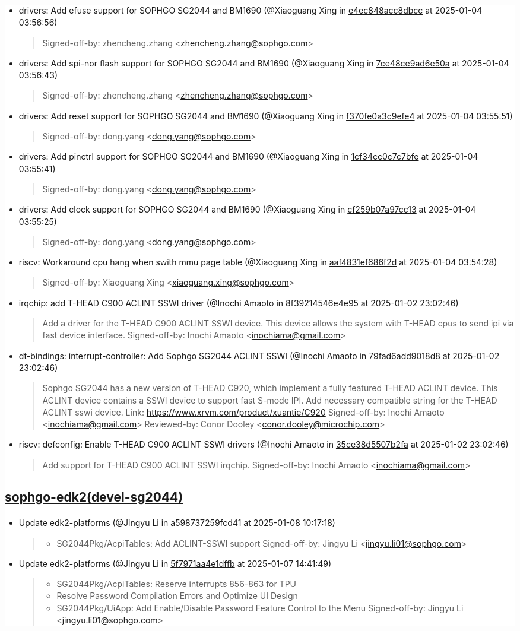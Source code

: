 + drivers: Add efuse support for SOPHGO SG2044 and BM1690 (@Xiaoguang Xing in [e4ec848acc8dbcc](https://github.com/sophgo/linux-riscv/commit/e4ec848acc8dbcc) at 2025-01-04 03:56:56)
    > Signed-off-by: zhencheng.zhang &lt;zhencheng.zhang@sophgo.com&gt;

+ drivers: Add spi-nor flash support for SOPHGO SG2044 and BM1690 (@Xiaoguang Xing in [7ce48ce9ad6e50a](https://github.com/sophgo/linux-riscv/commit/7ce48ce9ad6e50a) at 2025-01-04 03:56:43)
    > Signed-off-by: zhencheng.zhang &lt;zhencheng.zhang@sophgo.com&gt;

+ drivers: Add reset support for SOPHGO SG2044 and BM1690 (@Xiaoguang Xing in [f370fe0a3c9efe4](https://github.com/sophgo/linux-riscv/commit/f370fe0a3c9efe4) at 2025-01-04 03:55:51)
    > Signed-off-by: dong.yang &lt;dong.yang@sophgo.com&gt;

+ drivers: Add pinctrl support for SOPHGO SG2044 and BM1690 (@Xiaoguang Xing in [1cf34cc0c7c7bfe](https://github.com/sophgo/linux-riscv/commit/1cf34cc0c7c7bfe) at 2025-01-04 03:55:41)
    > Signed-off-by: dong.yang &lt;dong.yang@sophgo.com&gt;

+ drivers: Add clock support for SOPHGO SG2044 and BM1690 (@Xiaoguang Xing in [cf259b07a97cc13](https://github.com/sophgo/linux-riscv/commit/cf259b07a97cc13) at 2025-01-04 03:55:25)
    > Signed-off-by: dong.yang &lt;dong.yang@sophgo.com&gt;

+ riscv: Workaround cpu hang when swith mmu page table (@Xiaoguang Xing in [aaf4831ef686f2d](https://github.com/sophgo/linux-riscv/commit/aaf4831ef686f2d) at 2025-01-04 03:54:28)
    > Signed-off-by: Xiaoguang Xing &lt;xiaoguang.xing@sophgo.com&gt;

+ irqchip: add T-HEAD C900 ACLINT SSWI driver (@Inochi Amaoto in [8f39214546e4e95](https://github.com/sophgo/linux-riscv/commit/8f39214546e4e95) at 2025-01-02 23:02:46)
    > Add a driver for the T-HEAD C900 ACLINT SSWI device. This device allows
    > the system with T-HEAD cpus to send ipi via fast device interface.
    > Signed-off-by: Inochi Amaoto &lt;inochiama@gmail.com&gt;

+ dt-bindings: interrupt-controller: Add Sophgo SG2044 ACLINT SSWI (@Inochi Amaoto in [79fad6add9018d8](https://github.com/sophgo/linux-riscv/commit/79fad6add9018d8) at 2025-01-02 23:02:46)
    > Sophgo SG2044 has a new version of T-HEAD C920, which implement
    > a fully featured T-HEAD ACLINT device. This ACLINT device contains
    > a SSWI device to support fast S-mode IPI.
    > Add necessary compatible string for the T-HEAD ACLINT sswi device.
    > Link: https://www.xrvm.com/product/xuantie/C920
    > Signed-off-by: Inochi Amaoto &lt;inochiama@gmail.com&gt;
    > Reviewed-by: Conor Dooley &lt;conor.dooley@microchip.com&gt;

+ riscv: defconfig: Enable T-HEAD C900 ACLINT SSWI drivers (@Inochi Amaoto in [35ce38d5507b2fa](https://github.com/sophgo/linux-riscv/commit/35ce38d5507b2fa) at 2025-01-02 23:02:46)
    > Add support for T-HEAD C900 ACLINT SSWI irqchip.
    > Signed-off-by: Inochi Amaoto &lt;inochiama@gmail.com&gt;

## [sophgo-edk2(devel-sg2044)](https://github.com/sophgo/sophgo-edk2/tree/devel-sg2044)

+ Update edk2-platforms (@Jingyu Li in [a598737259fcd41](https://github.com/sophgo/sophgo-edk2/commit/a598737259fcd41) at 2025-01-08 10:17:18)
    > - SG2044Pkg/AcpiTables: Add ACLINT-SSWI support
    > Signed-off-by: Jingyu Li &lt;jingyu.li01@sophgo.com&gt;

+ Update edk2-platforms (@Jingyu Li in [5f7971aa4e1dffb](https://github.com/sophgo/sophgo-edk2/commit/5f7971aa4e1dffb) at 2025-01-07 14:41:49)
    > - SG2044Pkg/AcpiTables: Reserve interrupts 856-863 for TPU
    > - Resolve Password Compilation Errors and Optimize UI Design
    > - SG2044Pkg/UiApp: Add Enable/Disable Password Feature Control to the Menu
    > Signed-off-by: Jingyu Li &lt;jingyu.li01@sophgo.com&gt;
